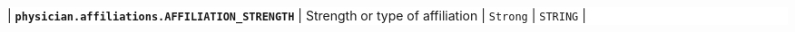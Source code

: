 | **`physician.affiliations.AFFILIATION_STRENGTH`** | Strength or type of affiliation | `Strong` | `STRING` |